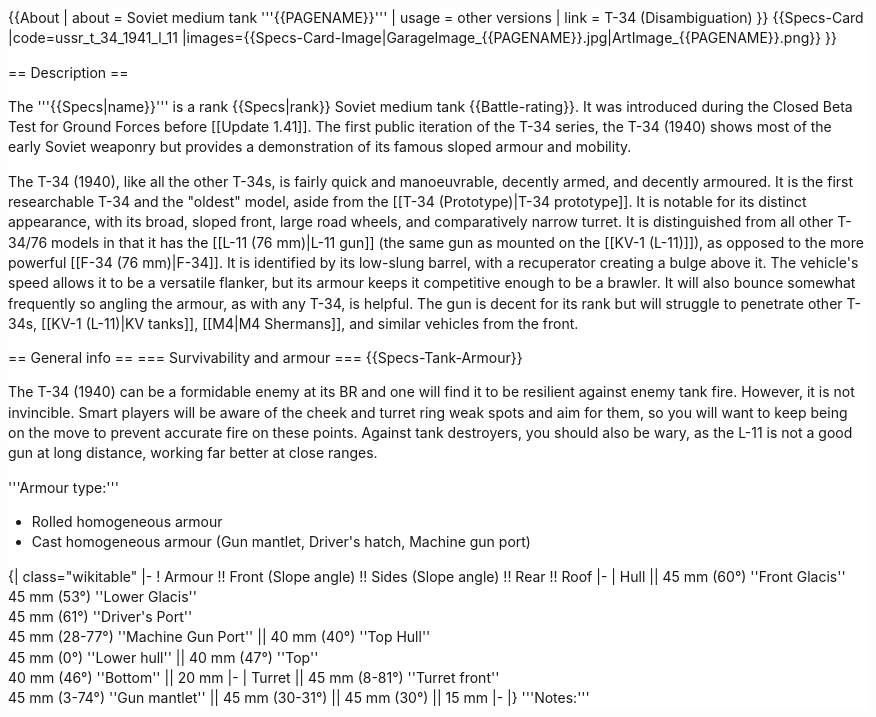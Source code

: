 {{About
| about = Soviet medium tank '''{{PAGENAME}}'''
| usage = other versions
| link = T-34 (Disambiguation)
}}
{{Specs-Card
|code=ussr_t_34_1941_l_11
|images={{Specs-Card-Image|GarageImage_{{PAGENAME}}.jpg|ArtImage_{{PAGENAME}}.png}}
}}

== Description ==

The '''{{Specs|name}}''' is a rank {{Specs|rank}} Soviet medium tank {{Battle-rating}}. It was introduced during the Closed Beta Test for Ground Forces before [[Update 1.41]]. The first public iteration of the T-34 series, the T-34 (1940) shows most of the early Soviet weaponry but provides a demonstration of its famous sloped armour and mobility.

The T-34 (1940), like all the other T-34s, is fairly quick and manoeuvrable, decently armed, and decently armoured. It is the first researchable T-34 and the "oldest" model, aside from the [[T-34 (Prototype)|T-34 prototype]]. It is notable for its distinct appearance, with its broad, sloped front, large road wheels, and comparatively narrow turret. It is distinguished from all other T-34/76 models in that it has the [[L-11 (76 mm)|L-11 gun]] (the same gun as mounted on the [[KV-1 (L-11)]]), as opposed to the more powerful [[F-34 (76 mm)|F-34]]. It is identified by its low-slung barrel, with a recuperator creating a bulge above it. The vehicle's speed allows it to be a versatile flanker, but its armour keeps it competitive enough to be a brawler. It will also bounce somewhat frequently so angling the armour, as with any T-34, is helpful. The gun is decent for its rank but will struggle to penetrate other T-34s, [[KV-1 (L-11)|KV tanks]], [[M4|M4 Shermans]], and similar vehicles from the front.

== General info ==
=== Survivability and armour ===
{{Specs-Tank-Armour}}

The T-34 (1940) can be a formidable enemy at its BR and one will find it to be resilient against enemy tank fire. However, it is not invincible. Smart players will be aware of the cheek and turret ring weak spots and aim for them, so you will want to keep being on the move to prevent accurate fire on these points. Against tank destroyers, you should also be wary, as the L-11 is not a good gun at long distance, working far better at close ranges.

'''Armour type:'''

* Rolled homogeneous armour
* Cast homogeneous armour (Gun mantlet, Driver's hatch, Machine gun port)

{| class="wikitable"
|-
! Armour !! Front (Slope angle) !! Sides (Slope angle) !! Rear !! Roof
|-
| Hull || 45 mm (60°) ''Front Glacis'' <br /> 45 mm (53°) ''Lower Glacis'' <br> 45 mm (61°) ''Driver's Port'' <br> 45 mm (28-77°) ''Machine Gun Port'' || 40 mm (40°) ''Top Hull'' <br /> 45 mm (0°) ''Lower hull'' || 40 mm (47°) ''Top'' <br> 40 mm (46°) ''Bottom'' || 20 mm
|-
| Turret || 45 mm (8-81°) ''Turret front'' <br> 45 mm (3-74°) ''Gun mantlet'' || 45 mm (30-31°) || 45 mm (30°) || 15 mm
|-
|}
'''Notes:'''
